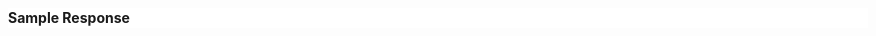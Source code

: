 <Tabs :tabs="['JavaScript','PHP','Python','Ruby','Dart','Java','Shell']">
  <template v-slot:JavaScript>

```js
client.collections('companies').overrides('customize-apple').retrieve()
```

  </template>

  <template v-slot:PHP>

```php
$client->collections['companies']->overrides['customize-apple']->retrieve();
```

  </template>
  <template v-slot:Python>

```py
client.collections['companies'].overrides['customize-apple'].retrieve()
```

  </template>
  <template v-slot:Ruby>

```rb
client.collections['companies'].overrides['customize-apple'].retrieve
```

  </template>
  <template v-slot:Dart>

```dart
await client.collection('companies').override('customize-apple').retrieve();
```

  </template>
  <template v-slot:Java>

```java
SearchOverride searchOverride = client.collections("companies").overrides("customize-apple").retrieve();
```

  </template>
  <template v-slot:Shell>

```bash
curl "http://localhost:8108/collections/companies/overrides/customize-apple" -X GET \
-H "X-TYPESENSE-API-KEY: ${TYPESENSE_API_KEY}"
```

  </template>
</Tabs>

#### Sample Response

<Tabs :tabs="['JSON']">
  <template v-slot:JSON>

```json
{
  "id":"customize-apple",
  "excludes":[
    {
      "id":"287"
    }
  ],
  "includes":[
    {
      "id":"422",
      "position":1
    },
    {
```